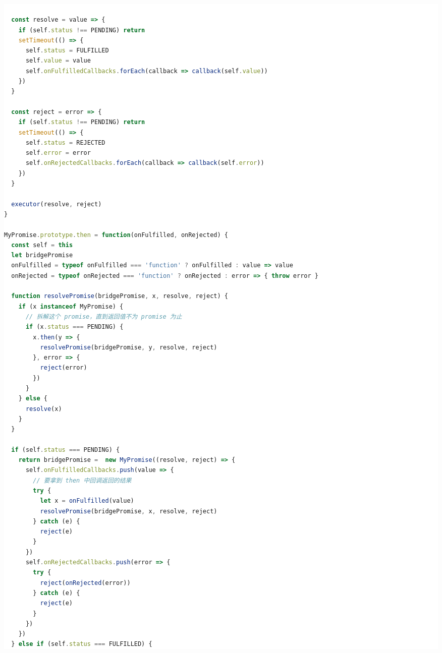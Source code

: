 ```js

  const resolve = value => {
    if (self.status !== PENDING) return
    setTimeout(() => {
      self.status = FULFILLED
      self.value = value
      self.onFulfilledCallbacks.forEach(callback => callback(self.value))
    })
  }
  
  const reject = error => {
    if (self.status !== PENDING) return
    setTimeout(() => {
      self.status = REJECTED
      self.error = error
      self.onRejectedCallbacks.forEach(callback => callback(self.error))
    })
  }

  executor(resolve, reject)
}

MyPromise.prototype.then = function(onFulfilled, onRejected) {
  const self = this
  let bridgePromise
  onFulfilled = typeof onFulfilled === 'function' ? onFulfilled : value => value
  onRejected = typeof onRejected === 'function' ? onRejected : error => { throw error }

  function resolvePromise(bridgePromise, x, resolve, reject) {
    if (x instanceof MyPromise) {
      // 拆解这个 promise，直到返回值不为 promise 为止
      if (x.status === PENDING) {
        x.then(y => {
          resolvePromise(bridgePromise, y, resolve, reject)
        }, error => {
          reject(error)
        })
      }
    } else {
      resolve(x)
    }
  }

  if (self.status === PENDING) {
    return bridgePromise =  new MyPromise((resolve, reject) => {
      self.onFulfilledCallbacks.push(value => {
        // 要拿到 then 中回调返回的结果
        try {
          let x = onFulfilled(value)
          resolvePromise(bridgePromise, x, resolve, reject)
        } catch (e) {
          reject(e)
        }
      })
      self.onRejectedCallbacks.push(error => {
        try {
          reject(onRejected(error))
        } catch (e) {
          reject(e)
        }
      })
    })
  } else if (self.status === FULFILLED) {
```